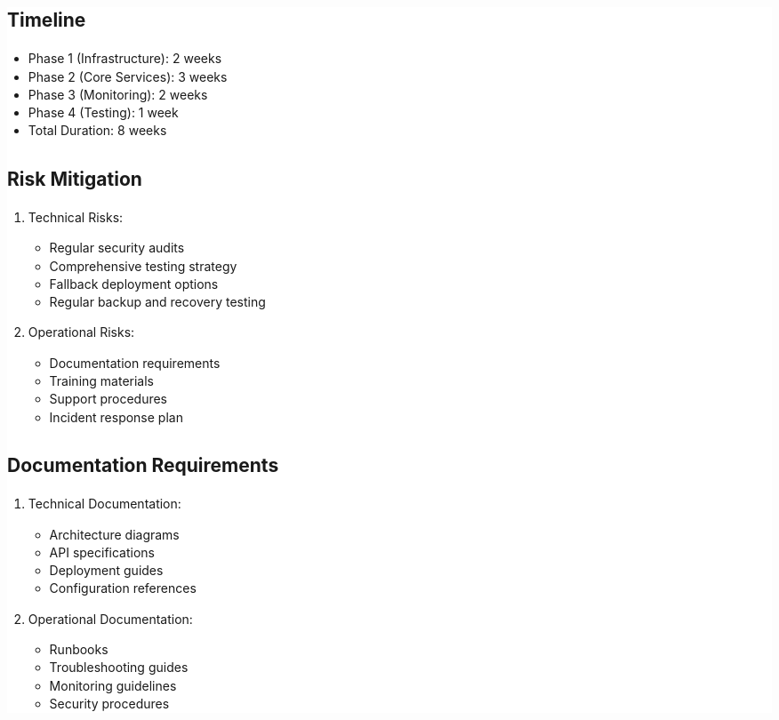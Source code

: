 ## Timeline
- Phase 1 (Infrastructure): 2 weeks
- Phase 2 (Core Services): 3 weeks
- Phase 3 (Monitoring): 2 weeks
- Phase 4 (Testing): 1 week
- Total Duration: 8 weeks

## Risk Mitigation
1. Technical Risks:
   - Regular security audits
   - Comprehensive testing strategy
   - Fallback deployment options
   - Regular backup and recovery testing

2. Operational Risks:
   - Documentation requirements
   - Training materials
   - Support procedures
   - Incident response plan

## Documentation Requirements
1. Technical Documentation:
   - Architecture diagrams
   - API specifications
   - Deployment guides
   - Configuration references

2. Operational Documentation:
   - Runbooks
   - Troubleshooting guides
   - Monitoring guidelines
   - Security procedures

